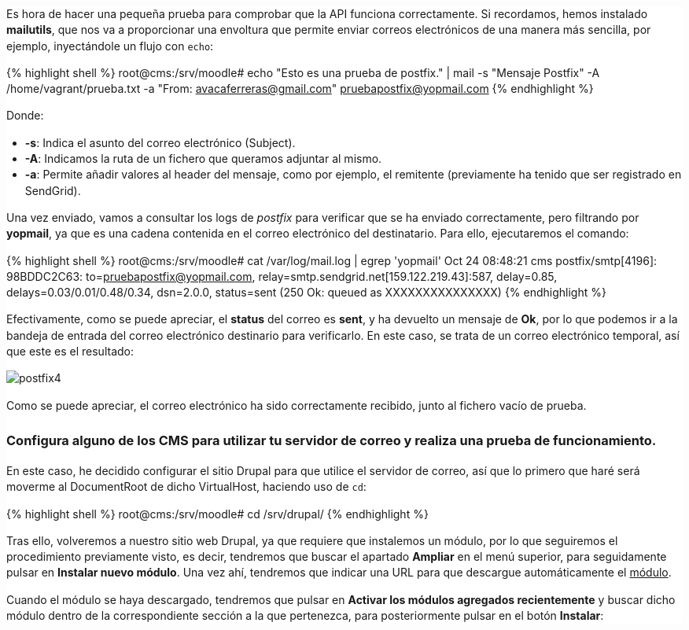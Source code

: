 Es hora de hacer una pequeña prueba para comprobar que la API funciona correctamente. Si recordamos, hemos instalado **mailutils**, que nos va a proporcionar una envoltura que permite enviar correos electrónicos de una manera más sencilla, por ejemplo, inyectándole un flujo con `echo`:

{% highlight shell %}
root@cms:/srv/moodle# echo "Esto es una prueba de postfix." | mail -s "Mensaje Postfix" -A /home/vagrant/prueba.txt -a "From: avacaferreras@gmail.com" pruebapostfix@yopmail.com
{% endhighlight %}

Donde:

* **-s**: Indica el asunto del correo electrónico (Subject).
* **-A**: Indicamos la ruta de un fichero que queramos adjuntar al mismo.
* **-a**: Permite añadir valores al header del mensaje, como por ejemplo, el remitente (previamente ha tenido que ser registrado en SendGrid).

Una vez enviado, vamos a consultar los logs de _postfix_ para verificar que se ha enviado correctamente, pero filtrando por **yopmail**, ya que es una cadena contenida en el correo electrónico del destinatario. Para ello, ejecutaremos el comando:

{% highlight shell %}
root@cms:/srv/moodle# cat /var/log/mail.log | egrep 'yopmail'
Oct 24 08:48:21 cms postfix/smtp[4196]: 98BDDC2C63: to=<pruebapostfix@yopmail.com>, relay=smtp.sendgrid.net[159.122.219.43]:587, delay=0.85, delays=0.03/0.01/0.48/0.34, dsn=2.0.0, status=sent (250 Ok: queued as XXXXXXXXXXXXXXX)
{% endhighlight %}

Efectivamente, como se puede apreciar, el **status** del correo es **sent**, y ha devuelto un mensaje de **Ok**, por lo que podemos ir a la bandeja de entrada del correo electrónico destinario para verificarlo. En este caso, se trata de un correo electrónico temporal, así que este es el resultado:

![postfix4](https://i.ibb.co/bmgWrZQ/Captura-de-pantalla-de-2020-10-24-10-48-38.png "Prueba SendGrid")

Como se puede apreciar, el correo electrónico ha sido correctamente recibido, junto al fichero vacío de prueba.

### Configura alguno de los CMS para utilizar tu servidor de correo y realiza una prueba de funcionamiento.

En este caso, he decidido configurar el sitio Drupal para que utilice el servidor de correo, así que lo primero que haré será moverme al DocumentRoot de dicho VirtualHost, haciendo uso de `cd`:

{% highlight shell %}
root@cms:/srv/moodle# cd /srv/drupal/
{% endhighlight %}

Tras ello, volveremos a nuestro sitio web Drupal, ya que requiere que instalemos un módulo, por lo que seguiremos el procedimiento previamente visto, es decir, tendremos que buscar el apartado **Ampliar** en el menú superior, para seguidamente pulsar en **Instalar nuevo módulo**. Una vez ahí, tendremos que indicar una URL para que descargue automáticamente el [módulo](https://ftp.drupal.org/files/projects/smtp-8.x-1.0.tar.gz).

Cuando el módulo se haya descargado, tendremos que pulsar en **Activar los módulos agregados recientemente** y buscar dicho módulo dentro de la correspondiente sección a la que pertenezca, para posteriormente pulsar en el botón **Instalar**:
